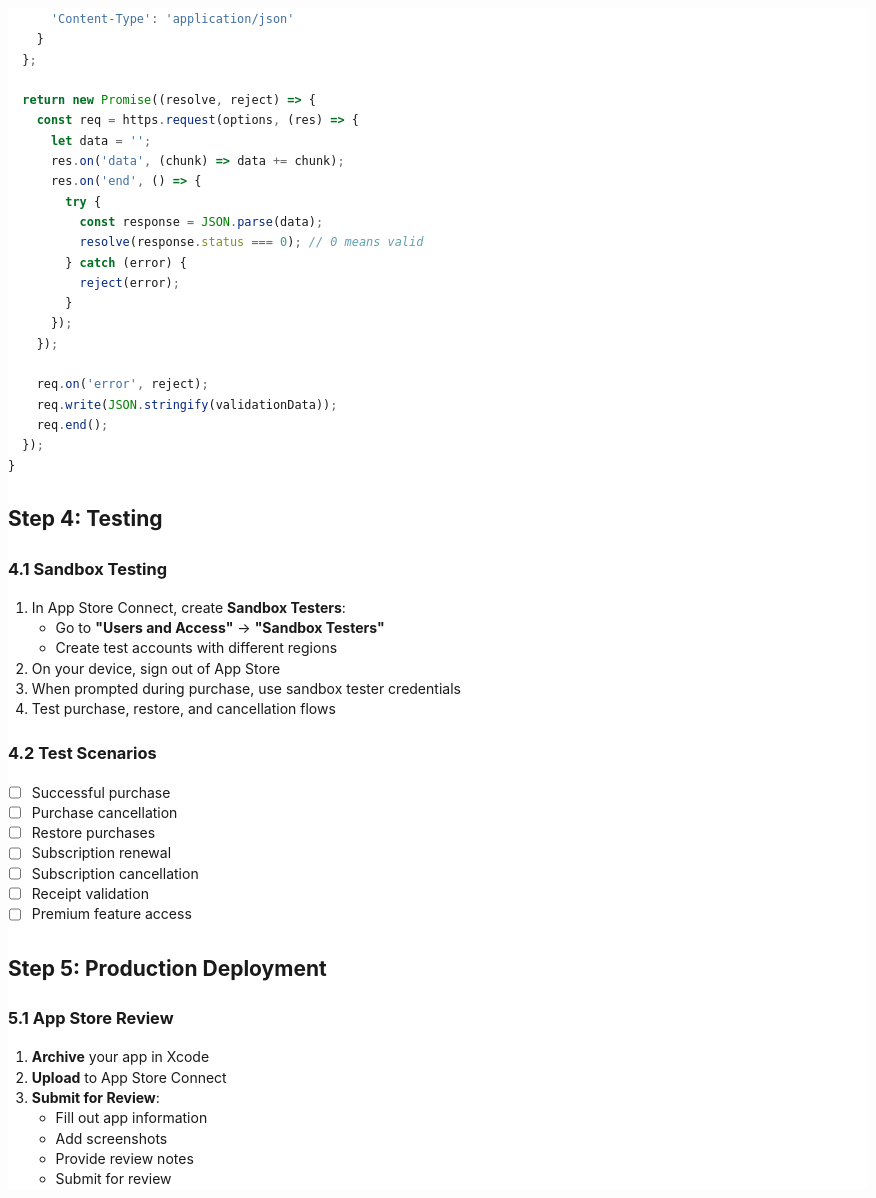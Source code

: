 ```javascript
      'Content-Type': 'application/json'
    }
  };
  
  return new Promise((resolve, reject) => {
    const req = https.request(options, (res) => {
      let data = '';
      res.on('data', (chunk) => data += chunk);
      res.on('end', () => {
        try {
          const response = JSON.parse(data);
          resolve(response.status === 0); // 0 means valid
        } catch (error) {
          reject(error);
        }
      });
    });
    
    req.on('error', reject);
    req.write(JSON.stringify(validationData));
    req.end();
  });
}
```

## Step 4: Testing

### 4.1 Sandbox Testing
1. In App Store Connect, create **Sandbox Testers**:
   - Go to **"Users and Access"** → **"Sandbox Testers"**
   - Create test accounts with different regions
2. On your device, sign out of App Store
3. When prompted during purchase, use sandbox tester credentials
4. Test purchase, restore, and cancellation flows

### 4.2 Test Scenarios
- [ ] Successful purchase
- [ ] Purchase cancellation
- [ ] Restore purchases
- [ ] Subscription renewal
- [ ] Subscription cancellation
- [ ] Receipt validation
- [ ] Premium feature access

## Step 5: Production Deployment

### 5.1 App Store Review
1. **Archive** your app in Xcode
2. **Upload** to App Store Connect
3. **Submit for Review**:
   - Fill out app information
   - Add screenshots
   - Provide review notes
   - Submit for review

